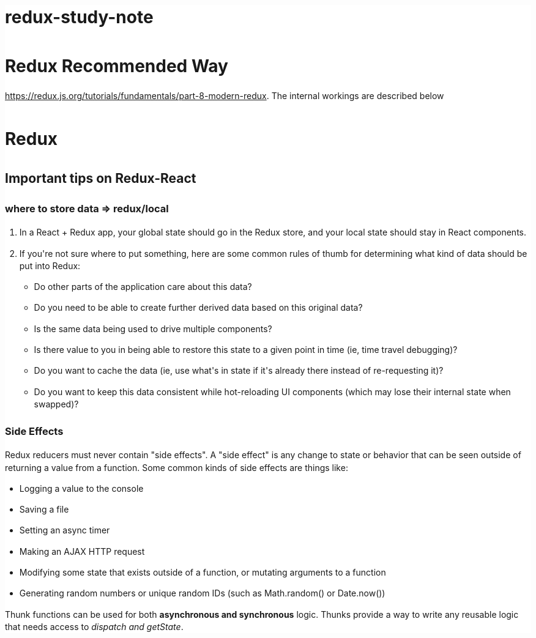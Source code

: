 # redux-study-note


# Redux Recommended Way

<https://redux.js.org/tutorials/fundamentals/part-8-modern-redux>. The internal
workings are described below

# Redux
## Important tips on Redux-React
### where to store data =\> redux/local
1. In a React + Redux app, your global state should go in the Redux store, and
    your local state should stay in React components.

2. If you're not sure where to put something, here are some common rules of
    thumb for determining what kind of data should be put into Redux:

    - Do other parts of the application care about this data?

    - Do you need to be able to create further derived data based on this
        original data?

    - Is the same data being used to drive multiple components?

    - Is there value to you in being able to restore this state to a given
        point in time (ie, time travel debugging)?

    - Do you want to cache the data (ie, use what's in state if it's already
        there instead of re-requesting it)?

    - Do you want to keep this data consistent while hot-reloading UI
        components (which may lose their internal state when swapped)?

### Side Effects

Redux reducers must never contain "side effects". A "side effect" is any change to state or behavior that can be seen outside of returning a value from a function. Some common kinds of side effects are things like:

- Logging a value to the console

- Saving a file

- Setting an async timer

- Making an AJAX HTTP request

- Modifying some state that exists outside of a function, or mutating arguments to a function

- Generating random numbers or unique random IDs (such as Math.random() or Date.now())

Thunk functions can be used for both **asynchronous and synchronous** logic.
Thunks provide a way to write any reusable logic that needs access to *dispatch
and getState*.
